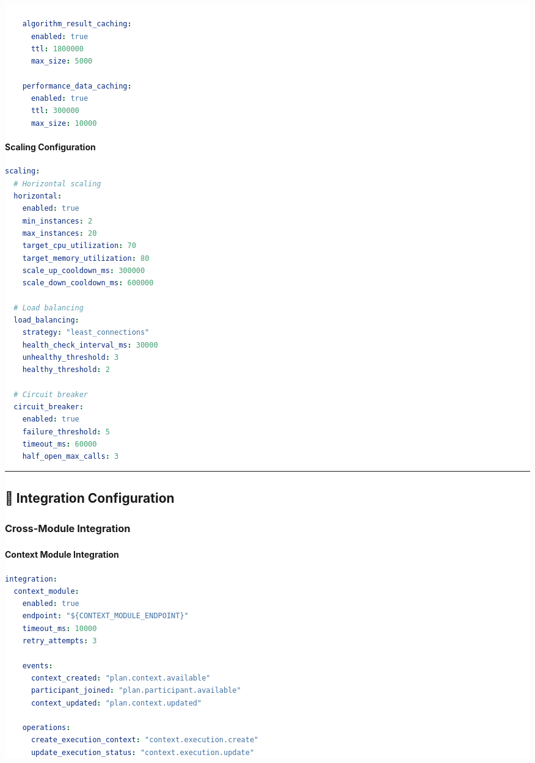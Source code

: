 ```yaml
    
    algorithm_result_caching:
      enabled: true
      ttl: 1800000
      max_size: 5000
    
    performance_data_caching:
      enabled: true
      ttl: 300000
      max_size: 10000
```

#### **Scaling Configuration**
```yaml
scaling:
  # Horizontal scaling
  horizontal:
    enabled: true
    min_instances: 2
    max_instances: 20
    target_cpu_utilization: 70
    target_memory_utilization: 80
    scale_up_cooldown_ms: 300000
    scale_down_cooldown_ms: 600000
  
  # Load balancing
  load_balancing:
    strategy: "least_connections"
    health_check_interval_ms: 30000
    unhealthy_threshold: 3
    healthy_threshold: 2
  
  # Circuit breaker
  circuit_breaker:
    enabled: true
    failure_threshold: 5
    timeout_ms: 60000
    half_open_max_calls: 3
```

---

## 🔗 Integration Configuration

### **Cross-Module Integration**

#### **Context Module Integration**
```yaml
integration:
  context_module:
    enabled: true
    endpoint: "${CONTEXT_MODULE_ENDPOINT}"
    timeout_ms: 10000
    retry_attempts: 3
    
    events:
      context_created: "plan.context.available"
      participant_joined: "plan.participant.available"
      context_updated: "plan.context.updated"
    
    operations:
      create_execution_context: "context.execution.create"
      update_execution_status: "context.execution.update"
```